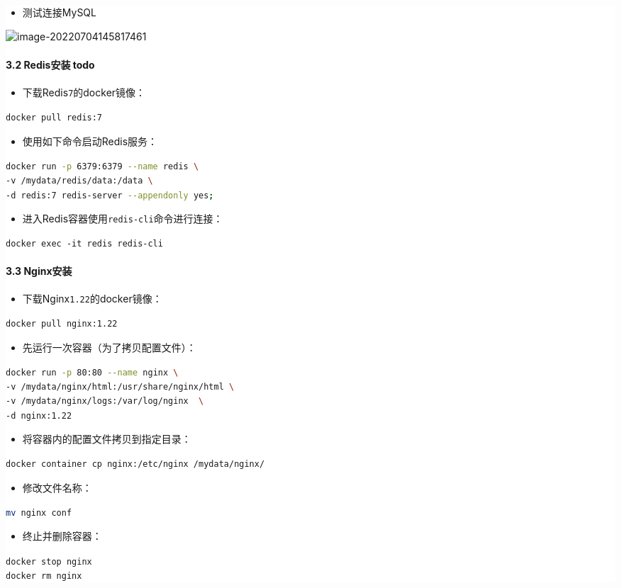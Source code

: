

- 测试连接MySQL

![image-20220704145817461](https://whcoding.oss-cn-hangzhou.aliyuncs.com/img/image-20220704145817461.png)

#### 3.2 Redis安装 todo 

- 下载Redis`7`的docker镜像：

```sh
docker pull redis:7
```

- 使用如下命令启动Redis服务：

```sh
docker run -p 6379:6379 --name redis \
-v /mydata/redis/data:/data \
-d redis:7 redis-server --appendonly yes;
```

- 进入Redis容器使用`redis-cli`命令进行连接：

```
docker exec -it redis redis-cli
```



#### 3.3 Nginx安装

- 下载Nginx`1.22`的docker镜像：

```sh
docker pull nginx:1.22
```

- 先运行一次容器（为了拷贝配置文件）：

```sh
docker run -p 80:80 --name nginx \
-v /mydata/nginx/html:/usr/share/nginx/html \
-v /mydata/nginx/logs:/var/log/nginx  \
-d nginx:1.22
```

- 将容器内的配置文件拷贝到指定目录：

```sh
docker container cp nginx:/etc/nginx /mydata/nginx/
```

- 修改文件名称：

```sh
mv nginx conf
```

- 终止并删除容器：

```sh
docker stop nginx
docker rm nginx
```
